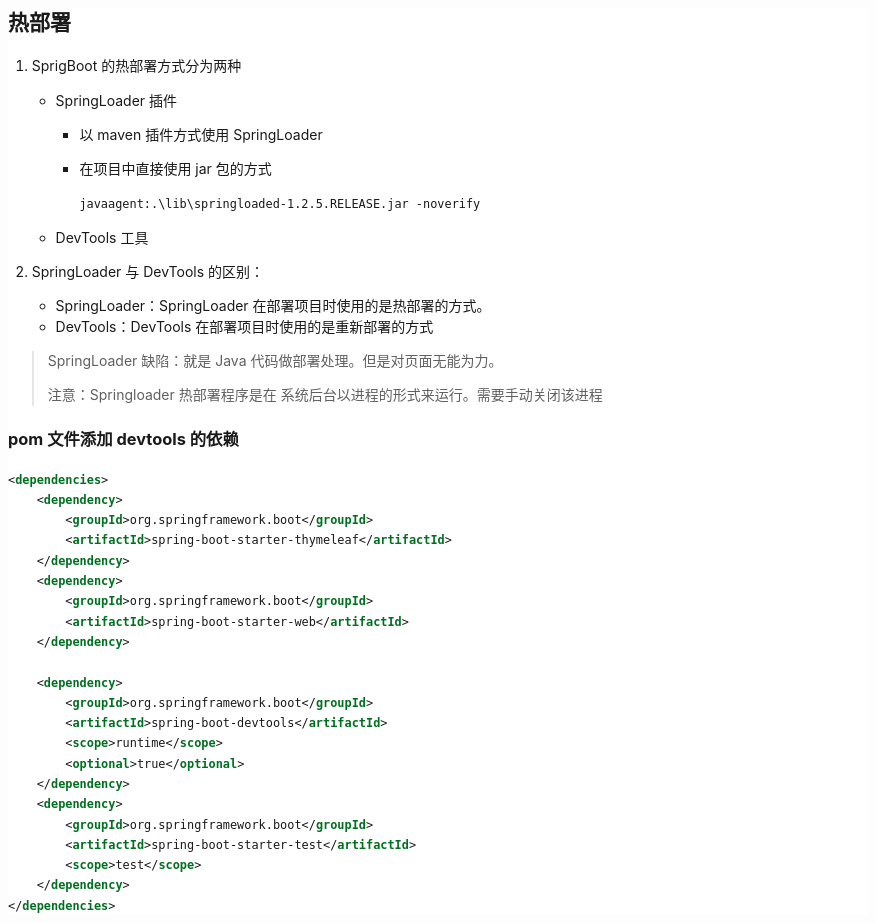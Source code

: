 

## 热部署

1. SprigBoot 的热部署方式分为两种

   + SpringLoader 插件

     + 以 maven 插件方式使用 SpringLoader

     + 在项目中直接使用 jar 包的方式

       `javaagent:.\lib\springloaded-1.2.5.RELEASE.jar -noverify`

   + DevTools 工具



2. SpringLoader 与 DevTools 的区别：
   + SpringLoader：SpringLoader 在部署项目时使用的是热部署的方式。
   + DevTools：DevTools 在部署项目时使用的是重新部署的方式



> SpringLoader 缺陷：就是 Java 代码做部署处理。但是对页面无能为力。
>
> 注意：Springloader 热部署程序是在 系统后台以进程的形式来运行。需要手动关闭该进程



### pom 文件添加 devtools 的依赖

```xml
<dependencies>
    <dependency>
        <groupId>org.springframework.boot</groupId>
        <artifactId>spring-boot-starter-thymeleaf</artifactId>
    </dependency>
    <dependency>
        <groupId>org.springframework.boot</groupId>
        <artifactId>spring-boot-starter-web</artifactId>
    </dependency>

    <dependency>
        <groupId>org.springframework.boot</groupId>
        <artifactId>spring-boot-devtools</artifactId>
        <scope>runtime</scope>
        <optional>true</optional>
    </dependency>
    <dependency>
        <groupId>org.springframework.boot</groupId>
        <artifactId>spring-boot-starter-test</artifactId>
        <scope>test</scope>
    </dependency>
</dependencies>
```


